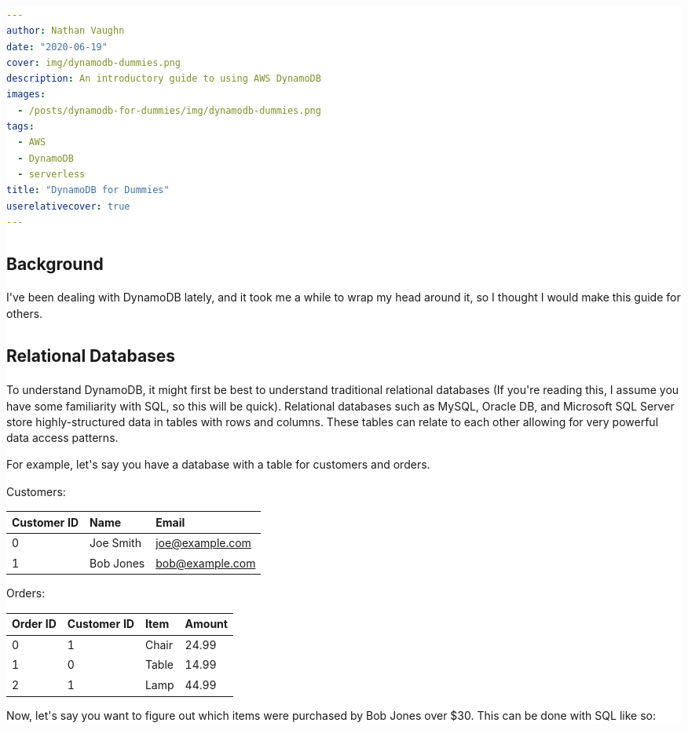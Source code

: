 ```yaml
---
author: Nathan Vaughn
date: "2020-06-19"
cover: img/dynamodb-dummies.png
description: An introductory guide to using AWS DynamoDB
images:
  - /posts/dynamodb-for-dummies/img/dynamodb-dummies.png
tags:
  - AWS
  - DynamoDB
  - serverless
title: "DynamoDB for Dummies"
userelativecover: true
---
```


## Background

I've been dealing with DynamoDB lately, and it took me a while to wrap my head around
it, so I thought I would make this guide for others.

## Relational Databases

To understand DynamoDB, it might first be best to understand traditional relational
databases (If you're reading this, I assume you have some familiarity with SQL,
so this will be quick).
Relational databases such as MySQL, Oracle DB, and Microsoft SQL Server
store highly-structured data in tables with rows and columns.
These tables can relate to each other allowing for very powerful data access patterns.

For example, let's say you have a database with a table for customers and orders.

Customers:

| Customer ID | Name      | Email           |
| :---------- | :-------- | :-------------- |
| 0           | Joe Smith | joe@example.com |
| 1           | Bob Jones | bob@example.com |

Orders:

| Order ID | Customer ID | Item  | Amount |
| :------- | :---------- | :---- | :----- |
| 0        | 1           | Chair | 24.99  |
| 1        | 0           | Table | 14.99  |
| 2        | 1           | Lamp  | 44.99  |

Now, let's say you want to figure out which items were
purchased by Bob Jones over $30. This can be done with SQL like so:
